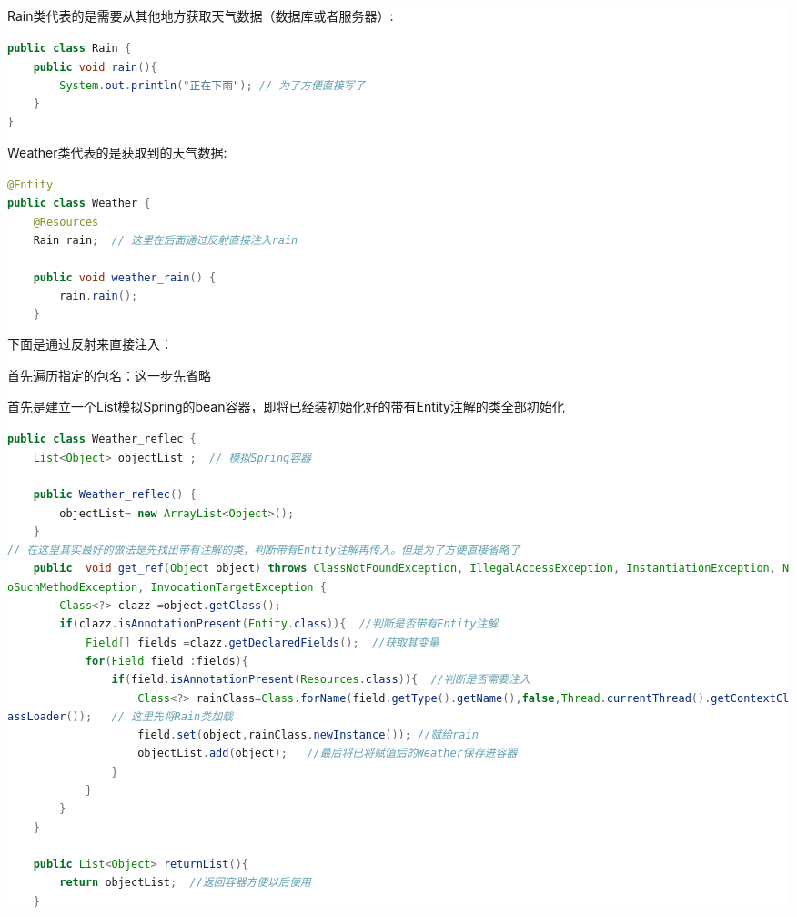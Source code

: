 Rain类代表的是需要从其他地方获取天气数据（数据库或者服务器）:
```JAVA
public class Rain {
    public void rain(){
        System.out.println("正在下雨"); // 为了方便直接写了
    }
}
```

Weather类代表的是获取到的天气数据:
```JAVA
@Entity
public class Weather {
    @Resources
    Rain rain;  // 这里在后面通过反射直接注入rain

    public void weather_rain() {
        rain.rain();
    }
```

下面是通过反射来直接注入：

首先遍历指定的包名：这一步先省略

首先是建立一个List模拟Spring的bean容器，即将已经装初始化好的带有Entity注解的类全部初始化
```JAVA
public class Weather_reflec {
    List<Object> objectList ;  // 模拟Spring容器

    public Weather_reflec() {
        objectList= new ArrayList<Object>();
    }
// 在这里其实最好的做法是先找出带有注解的类，判断带有Entity注解再传入。但是为了方便直接省略了
    public  void get_ref(Object object) throws ClassNotFoundException, IllegalAccessException, InstantiationException, NoSuchMethodException, InvocationTargetException {
        Class<?> clazz =object.getClass();
        if(clazz.isAnnotationPresent(Entity.class)){  //判断是否带有Entity注解
            Field[] fields =clazz.getDeclaredFields();  //获取其变量
            for(Field field :fields){
                if(field.isAnnotationPresent(Resources.class)){  //判断是否需要注入
                    Class<?> rainClass=Class.forName(field.getType().getName(),false,Thread.currentThread().getContextClassLoader());   // 这里先将Rain类加载
                    field.set(object,rainClass.newInstance()); //赋给rain
                    objectList.add(object);   //最后将已将赋值后的Weather保存进容器
                }
            }
        }
    }

    public List<Object> returnList(){
        return objectList;  //返回容器方便以后使用
    }
```
